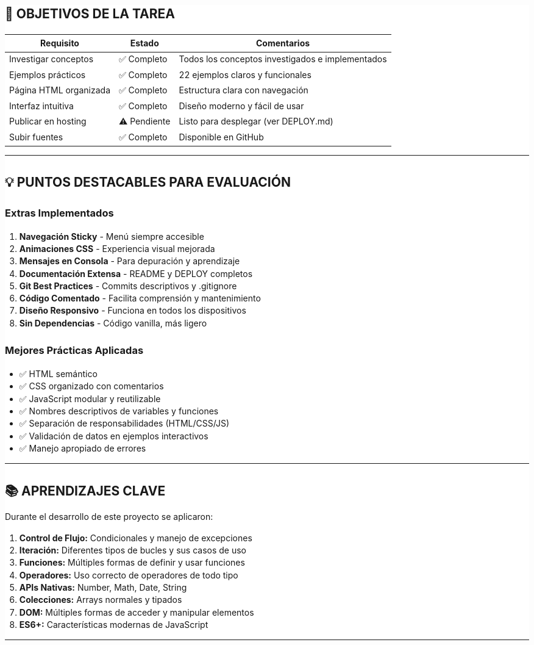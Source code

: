 
## 🎯 OBJETIVOS DE LA TAREA

| Requisito | Estado | Comentarios |
|-----------|--------|-------------|
| Investigar conceptos | ✅ Completo | Todos los conceptos investigados e implementados |
| Ejemplos prácticos | ✅ Completo | 22 ejemplos claros y funcionales |
| Página HTML organizada | ✅ Completo | Estructura clara con navegación |
| Interfaz intuitiva | ✅ Completo | Diseño moderno y fácil de usar |
| Publicar en hosting | ⚠️ Pendiente | Listo para desplegar (ver DEPLOY.md) |
| Subir fuentes | ✅ Completo | Disponible en GitHub |

---

## 💡 PUNTOS DESTACABLES PARA EVALUACIÓN

### Extras Implementados
1. **Navegación Sticky** - Menú siempre accesible
2. **Animaciones CSS** - Experiencia visual mejorada
3. **Mensajes en Consola** - Para depuración y aprendizaje
4. **Documentación Extensa** - README y DEPLOY completos
5. **Git Best Practices** - Commits descriptivos y .gitignore
6. **Código Comentado** - Facilita comprensión y mantenimiento
7. **Diseño Responsivo** - Funciona en todos los dispositivos
8. **Sin Dependencias** - Código vanilla, más ligero

### Mejores Prácticas Aplicadas
- ✅ HTML semántico
- ✅ CSS organizado con comentarios
- ✅ JavaScript modular y reutilizable
- ✅ Nombres descriptivos de variables y funciones
- ✅ Separación de responsabilidades (HTML/CSS/JS)
- ✅ Validación de datos en ejemplos interactivos
- ✅ Manejo apropiado de errores

---

## 📚 APRENDIZAJES CLAVE

Durante el desarrollo de este proyecto se aplicaron:

1. **Control de Flujo:** Condicionales y manejo de excepciones
2. **Iteración:** Diferentes tipos de bucles y sus casos de uso
3. **Funciones:** Múltiples formas de definir y usar funciones
4. **Operadores:** Uso correcto de operadores de todo tipo
5. **APIs Nativas:** Number, Math, Date, String
6. **Colecciones:** Arrays normales y tipados
7. **DOM:** Múltiples formas de acceder y manipular elementos
8. **ES6+:** Características modernas de JavaScript

---